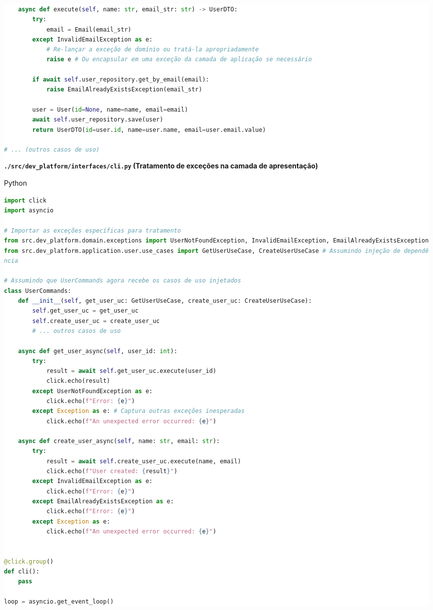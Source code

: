 ```python
    async def execute(self, name: str, email_str: str) -> UserDTO:
        try:
            email = Email(email_str)
        except InvalidEmailException as e:
            # Re-lançar a exceção de domínio ou tratá-la apropriadamente
            raise e # Ou encapsular em uma exceção da camada de aplicação se necessário

        if await self.user_repository.get_by_email(email):
            raise EmailAlreadyExistsException(email_str)

        user = User(id=None, name=name, email=email)
        await self.user_repository.save(user)
        return UserDTO(id=user.id, name=user.name, email=user.email.value)

# ... (outros casos de uso)
```

**`./src/dev_platform/interfaces/cli.py` (Tratamento de exceções na camada de apresentação)**

Python

```python
import click
import asyncio

# Importar as exceções específicas para tratamento
from src.dev_platform.domain.exceptions import UserNotFoundException, InvalidEmailException, EmailAlreadyExistsException
from src.dev_platform.application.user.use_cases import GetUserUseCase, CreateUserUseCase # Assumindo injeção de dependência

# Assumindo que UserCommands agora recebe os casos de uso injetados
class UserCommands:
    def __init__(self, get_user_uc: GetUserUseCase, create_user_uc: CreateUserUseCase):
        self.get_user_uc = get_user_uc
        self.create_user_uc = create_user_uc
        # ... outros casos de uso

    async def get_user_async(self, user_id: int):
        try:
            result = await self.get_user_uc.execute(user_id)
            click.echo(result)
        except UserNotFoundException as e:
            click.echo(f"Error: {e}")
        except Exception as e: # Captura outras exceções inesperadas
            click.echo(f"An unexpected error occurred: {e}")

    async def create_user_async(self, name: str, email: str):
        try:
            result = await self.create_user_uc.execute(name, email)
            click.echo(f"User created: {result}")
        except InvalidEmailException as e:
            click.echo(f"Error: {e}")
        except EmailAlreadyExistsException as e:
            click.echo(f"Error: {e}")
        except Exception as e:
            click.echo(f"An unexpected error occurred: {e}")


@click.group()
def cli():
    pass

loop = asyncio.get_event_loop()
```